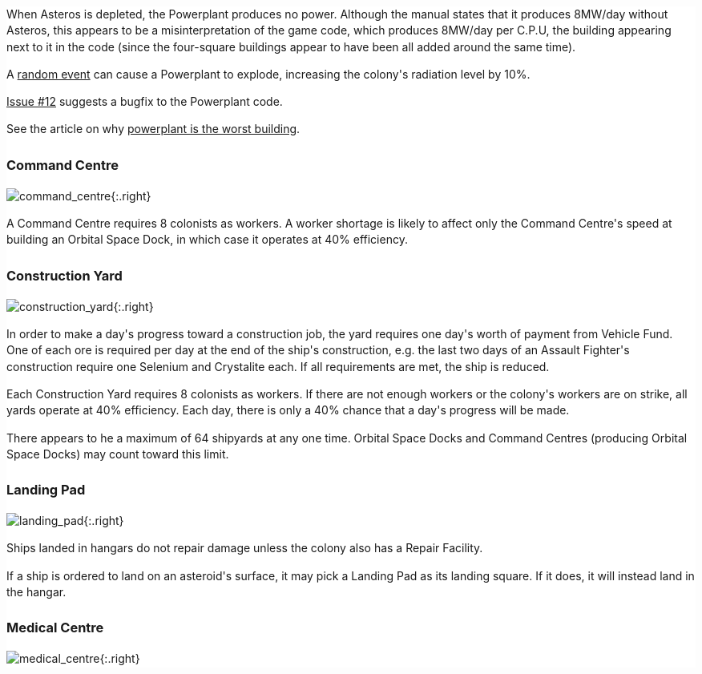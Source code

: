 When Asteros is depleted, the Powerplant produces no power. Although the
manual states that it produces 8MW/day without Asteros, this appears to
be a misinterpretation of the game code, which produces 8MW/day per
C.P.U, the building appearing next to it in the code (since the four-square
buildings appear to have been all added around the same time).

A [random event](random-events.html) can cause a Powerplant to explode,
increasing the colony's radiation level by 10%.

[Issue #12](https://github.com/tetracorp/k240/issues/12) suggests a bugfix to
the Powerplant code.

See the article on why [powerplant is the worst building](../fun/powerplant-sucks.html).

### Command Centre

![command_centre](../images/buildings/command_centre.png "command_centre"){:.right}

A Command Centre requires 8 colonists as workers. A worker shortage is likely to
affect only the Command Centre's speed at building an Orbital Space Dock, in
which case it operates at 40% efficiency.

### Construction Yard

![construction_yard](../images/buildings/construction_yard.png "construction_yard"){:.right}

In order to make a day's progress toward a construction job, the yard requires
one day's worth of payment from Vehicle Fund. One of each ore is required per day
at the end of the ship's construction, e.g. the last two days of an Assault
Fighter's construction require one Selenium and Crystalite each. If all requirements
are met, the ship is reduced.

Each Construction Yard requires 8 colonists as workers. If there are not
enough workers or the colony's workers are on strike, all yards operate
at 40% efficiency. Each day, there is only a 40% chance that a day's
progress will be made.

There appears to he a maximum of 64 shipyards at any one time. Orbital Space
Docks and Command Centres (producing Orbital Space Docks) may count
toward this limit.

### Landing Pad

![landing_pad](../images/buildings/landing_pad.gif "landing_pad"){:.right}

Ships landed in hangars do not repair damage unless the colony also has a
Repair Facility.

If a ship is ordered to land on an asteroid's surface, it may pick a Landing Pad
as its landing square. If it does, it will instead land in the hangar.

### Medical Centre

![medical_centre](../images/buildings/medical_centre.png "medical_centre"){:.right}
